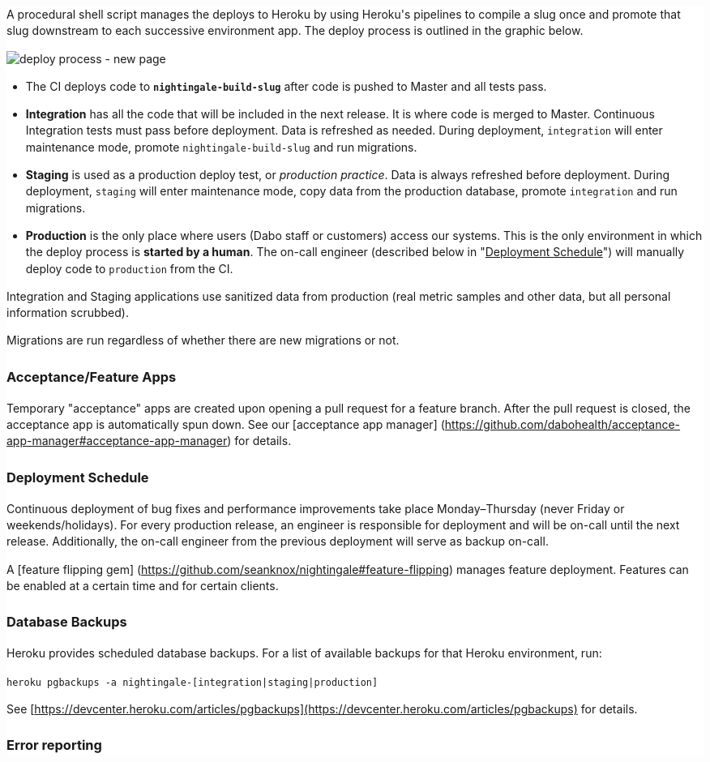 A procedural shell script manages the deploys to Heroku by using Heroku's pipelines to compile a slug once and promote that slug downstream to each successive environment app. The deploy process is outlined in the graphic below.

![deploy process - new page](https://cloud.githubusercontent.com/assets/3607358/5651089/43512dea-9659-11e4-84fd-aa30ef1f58bc.png)

* The CI deploys code to **`nightingale-build-slug`** after code is pushed to Master and all tests pass.

* **Integration** has all the code that will be included in the next release. It is where code is merged to Master. Continuous Integration tests must pass before deployment. Data is refreshed as needed. During deployment, `integration` will enter maintenance mode, promote `nightingale-build-slug` and run migrations.

* **Staging** is used as a production deploy test, or *production practice*. Data is always refreshed before deployment. During deployment, `staging` will enter maintenance mode, copy data from the production database, promote `integration` and run migrations.

* **Production** is the only place where users (Dabo staff or customers) access our systems. This is the only environment in which the deploy process is **started by a human**. The on-call engineer (described below in "[Deployment Schedule](https://github.com/seanknox/nightingale#deployment-schedule)") will manually deploy code to `production` from the CI.

Integration and Staging applications use sanitized data from production (real metric samples and other data, but all personal information scrubbed).

Migrations are run regardless of whether there are new migrations or not.

### Acceptance/Feature Apps ###

Temporary "acceptance" apps are created upon opening a pull request for a feature branch. After the pull request is closed, the acceptance app is automatically spun down. See our [acceptance app manager] (https://github.com/dabohealth/acceptance-app-manager#acceptance-app-manager) for details.

### Deployment Schedule ###
Continuous deployment of bug fixes and performance improvements take place Monday–Thursday (never Friday or weekends/holidays). For every production release, an engineer is responsible for deployment and will be on-call until the next release. Additionally, the on-call engineer from the previous deployment will serve as backup on-call.

A [feature flipping gem] (https://github.com/seanknox/nightingale#feature-flipping) manages feature deployment. Features can be enabled at a certain time and for certain clients.

### Database Backups ###

Heroku provides scheduled database backups. For a list of available backups for that Heroku environment, run:

    heroku pgbackups -a nightingale-[integration|staging|production]

See [https://devcenter.heroku.com/articles/pgbackups](https://devcenter.heroku.com/articles/pgbackups) for details.

### Error reporting ###
